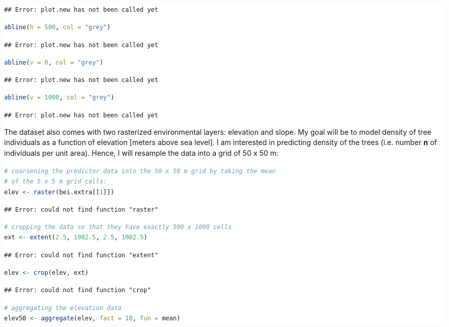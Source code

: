 ```
## Error: plot.new has not been called yet
```

```r
abline(h = 500, col = "grey")
```

```
## Error: plot.new has not been called yet
```

```r
abline(v = 0, col = "grey")
```

```
## Error: plot.new has not been called yet
```

```r
abline(v = 1000, col = "grey")
```

```
## Error: plot.new has not been called yet
```


The dataset also comes with two rasterized environmental layers: elevation and slope.  My goal will be to model density of tree individuals as a function of elevation [meters above sea level]. I am interested in predicting density of the trees (i.e. number **n** of individuals per unit area). Hence, I will resample the data into a grid of 50 x 50 m:

```r
# coarsening the predictor data into the 50 x 50 m grid by taking the mean
# of the 5 x 5 m grid cells:
elev <- raster(bei.extra[[1]])
```

```
## Error: could not find function "raster"
```

```r
# cropping the data so that they have exactly 500 x 1000 cells
ext <- extent(2.5, 1002.5, 2.5, 1002.5)
```

```
## Error: could not find function "extent"
```

```r
elev <- crop(elev, ext)
```

```
## Error: could not find function "crop"
```

```r
# aggregating the elevation data
elev50 <- aggregate(elev, fact = 10, fun = mean)
```
